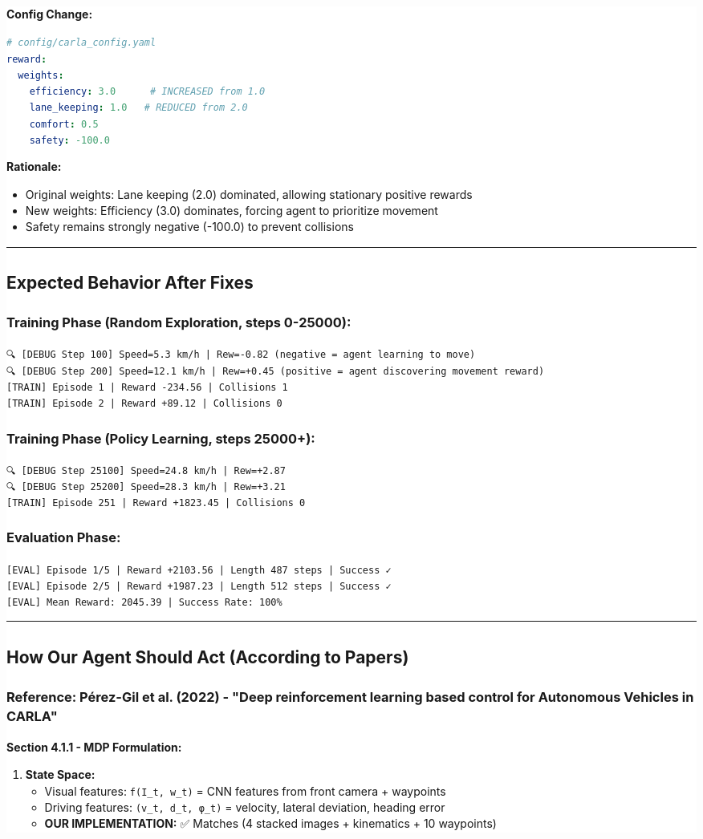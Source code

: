 **Config Change:**
```yaml
# config/carla_config.yaml
reward:
  weights:
    efficiency: 3.0      # INCREASED from 1.0
    lane_keeping: 1.0   # REDUCED from 2.0
    comfort: 0.5
    safety: -100.0
```

**Rationale:**
- Original weights: Lane keeping (2.0) dominated, allowing stationary positive rewards
- New weights: Efficiency (3.0) dominates, forcing agent to prioritize movement
- Safety remains strongly negative (-100.0) to prevent collisions

---

## Expected Behavior After Fixes

### Training Phase (Random Exploration, steps 0-25000):
```
🔍 [DEBUG Step 100] Speed=5.3 km/h | Rew=-0.82 (negative = agent learning to move)
🔍 [DEBUG Step 200] Speed=12.1 km/h | Rew=+0.45 (positive = agent discovering movement reward)
[TRAIN] Episode 1 | Reward -234.56 | Collisions 1
[TRAIN] Episode 2 | Reward +89.12 | Collisions 0
```

### Training Phase (Policy Learning, steps 25000+):
```
🔍 [DEBUG Step 25100] Speed=24.8 km/h | Rew=+2.87
🔍 [DEBUG Step 25200] Speed=28.3 km/h | Rew=+3.21
[TRAIN] Episode 251 | Reward +1823.45 | Collisions 0
```

### Evaluation Phase:
```
[EVAL] Episode 1/5 | Reward +2103.56 | Length 487 steps | Success ✓
[EVAL] Episode 2/5 | Reward +1987.23 | Length 512 steps | Success ✓
[EVAL] Mean Reward: 2045.39 | Success Rate: 100%
```

---

## How Our Agent Should Act (According to Papers)

### Reference: Pérez-Gil et al. (2022) - "Deep reinforcement learning based control for Autonomous Vehicles in CARLA"

**Section 4.1.1 - MDP Formulation:**

1. **State Space:**
   - Visual features: `f(I_t, w_t)` = CNN features from front camera + waypoints
   - Driving features: `(v_t, d_t, φ_t)` = velocity, lateral deviation, heading error
   - **OUR IMPLEMENTATION:** ✅ Matches (4 stacked images + kinematics + 10 waypoints)
